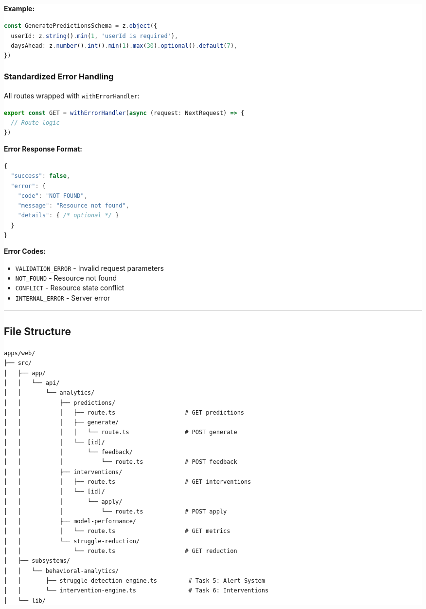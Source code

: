 **Example:**
```typescript
const GeneratePredictionsSchema = z.object({
  userId: z.string().min(1, 'userId is required'),
  daysAhead: z.number().int().min(1).max(30).optional().default(7),
})
```

### Standardized Error Handling

All routes wrapped with `withErrorHandler`:

```typescript
export const GET = withErrorHandler(async (request: NextRequest) => {
  // Route logic
})
```

**Error Response Format:**
```typescript
{
  "success": false,
  "error": {
    "code": "NOT_FOUND",
    "message": "Resource not found",
    "details": { /* optional */ }
  }
}
```

**Error Codes:**
- `VALIDATION_ERROR` - Invalid request parameters
- `NOT_FOUND` - Resource not found
- `CONFLICT` - Resource state conflict
- `INTERNAL_ERROR` - Server error

---

## File Structure

```
apps/web/
├── src/
│   ├── app/
│   │   └── api/
│   │       └── analytics/
│   │           ├── predictions/
│   │           │   ├── route.ts                    # GET predictions
│   │           │   ├── generate/
│   │           │   │   └── route.ts                # POST generate
│   │           │   └── [id]/
│   │           │       └── feedback/
│   │           │           └── route.ts            # POST feedback
│   │           ├── interventions/
│   │           │   ├── route.ts                    # GET interventions
│   │           │   └── [id]/
│   │           │       └── apply/
│   │           │           └── route.ts            # POST apply
│   │           ├── model-performance/
│   │           │   └── route.ts                    # GET metrics
│   │           └── struggle-reduction/
│   │               └── route.ts                    # GET reduction
│   ├── subsystems/
│   │   └── behavioral-analytics/
│   │       ├── struggle-detection-engine.ts         # Task 5: Alert System
│   │       └── intervention-engine.ts               # Task 6: Interventions
│   └── lib/
```